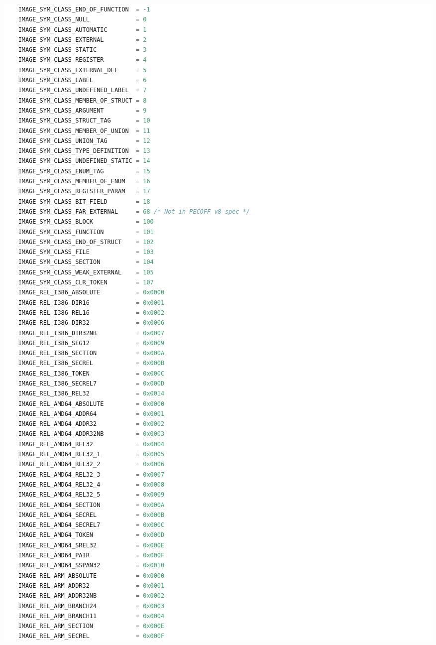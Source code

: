 ```go
	IMAGE_SYM_CLASS_END_OF_FUNCTION  = -1
	IMAGE_SYM_CLASS_NULL             = 0
	IMAGE_SYM_CLASS_AUTOMATIC        = 1
	IMAGE_SYM_CLASS_EXTERNAL         = 2
	IMAGE_SYM_CLASS_STATIC           = 3
	IMAGE_SYM_CLASS_REGISTER         = 4
	IMAGE_SYM_CLASS_EXTERNAL_DEF     = 5
	IMAGE_SYM_CLASS_LABEL            = 6
	IMAGE_SYM_CLASS_UNDEFINED_LABEL  = 7
	IMAGE_SYM_CLASS_MEMBER_OF_STRUCT = 8
	IMAGE_SYM_CLASS_ARGUMENT         = 9
	IMAGE_SYM_CLASS_STRUCT_TAG       = 10
	IMAGE_SYM_CLASS_MEMBER_OF_UNION  = 11
	IMAGE_SYM_CLASS_UNION_TAG        = 12
	IMAGE_SYM_CLASS_TYPE_DEFINITION  = 13
	IMAGE_SYM_CLASS_UNDEFINED_STATIC = 14
	IMAGE_SYM_CLASS_ENUM_TAG         = 15
	IMAGE_SYM_CLASS_MEMBER_OF_ENUM   = 16
	IMAGE_SYM_CLASS_REGISTER_PARAM   = 17
	IMAGE_SYM_CLASS_BIT_FIELD        = 18
	IMAGE_SYM_CLASS_FAR_EXTERNAL     = 68 /* Not in PECOFF v8 spec */
	IMAGE_SYM_CLASS_BLOCK            = 100
	IMAGE_SYM_CLASS_FUNCTION         = 101
	IMAGE_SYM_CLASS_END_OF_STRUCT    = 102
	IMAGE_SYM_CLASS_FILE             = 103
	IMAGE_SYM_CLASS_SECTION          = 104
	IMAGE_SYM_CLASS_WEAK_EXTERNAL    = 105
	IMAGE_SYM_CLASS_CLR_TOKEN        = 107
	IMAGE_REL_I386_ABSOLUTE          = 0x0000
	IMAGE_REL_I386_DIR16             = 0x0001
	IMAGE_REL_I386_REL16             = 0x0002
	IMAGE_REL_I386_DIR32             = 0x0006
	IMAGE_REL_I386_DIR32NB           = 0x0007
	IMAGE_REL_I386_SEG12             = 0x0009
	IMAGE_REL_I386_SECTION           = 0x000A
	IMAGE_REL_I386_SECREL            = 0x000B
	IMAGE_REL_I386_TOKEN             = 0x000C
	IMAGE_REL_I386_SECREL7           = 0x000D
	IMAGE_REL_I386_REL32             = 0x0014
	IMAGE_REL_AMD64_ABSOLUTE         = 0x0000
	IMAGE_REL_AMD64_ADDR64           = 0x0001
	IMAGE_REL_AMD64_ADDR32           = 0x0002
	IMAGE_REL_AMD64_ADDR32NB         = 0x0003
	IMAGE_REL_AMD64_REL32            = 0x0004
	IMAGE_REL_AMD64_REL32_1          = 0x0005
	IMAGE_REL_AMD64_REL32_2          = 0x0006
	IMAGE_REL_AMD64_REL32_3          = 0x0007
	IMAGE_REL_AMD64_REL32_4          = 0x0008
	IMAGE_REL_AMD64_REL32_5          = 0x0009
	IMAGE_REL_AMD64_SECTION          = 0x000A
	IMAGE_REL_AMD64_SECREL           = 0x000B
	IMAGE_REL_AMD64_SECREL7          = 0x000C
	IMAGE_REL_AMD64_TOKEN            = 0x000D
	IMAGE_REL_AMD64_SREL32           = 0x000E
	IMAGE_REL_AMD64_PAIR             = 0x000F
	IMAGE_REL_AMD64_SSPAN32          = 0x0010
	IMAGE_REL_ARM_ABSOLUTE           = 0x0000
	IMAGE_REL_ARM_ADDR32             = 0x0001
	IMAGE_REL_ARM_ADDR32NB           = 0x0002
	IMAGE_REL_ARM_BRANCH24           = 0x0003
	IMAGE_REL_ARM_BRANCH11           = 0x0004
	IMAGE_REL_ARM_SECTION            = 0x000E
	IMAGE_REL_ARM_SECREL             = 0x000F
```